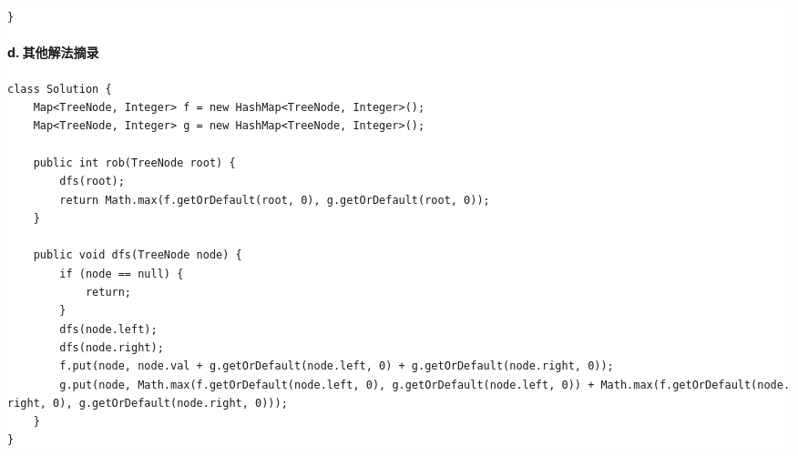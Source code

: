 ```
}
```

#### 

#### d. 其他解法摘录

    class Solution {
        Map<TreeNode, Integer> f = new HashMap<TreeNode, Integer>();
        Map<TreeNode, Integer> g = new HashMap<TreeNode, Integer>();
    
        public int rob(TreeNode root) {
            dfs(root);
            return Math.max(f.getOrDefault(root, 0), g.getOrDefault(root, 0));
        }
    
        public void dfs(TreeNode node) {
            if (node == null) {
                return;
            }
            dfs(node.left);
            dfs(node.right);
            f.put(node, node.val + g.getOrDefault(node.left, 0) + g.getOrDefault(node.right, 0));
            g.put(node, Math.max(f.getOrDefault(node.left, 0), g.getOrDefault(node.left, 0)) + Math.max(f.getOrDefault(node.right, 0), g.getOrDefault(node.right, 0)));
        }
    }
    




